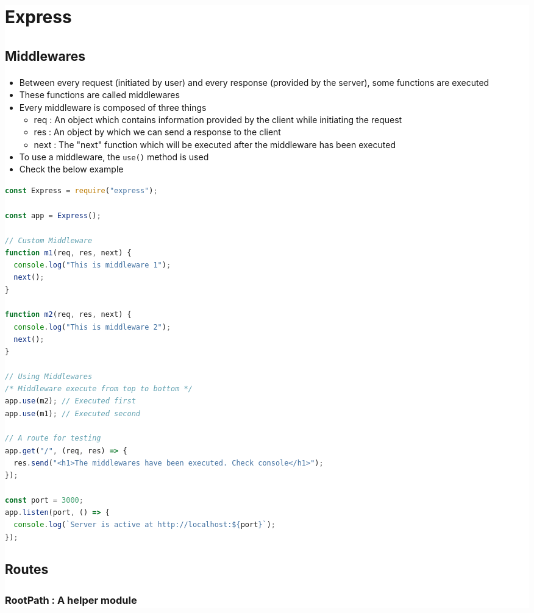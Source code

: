 # Express

## Middlewares

- Between every request (initiated by user) and every response (provided by the server), some functions are executed
- These functions are called middlewares
- Every middleware is composed of three things
  - req : An object which contains information provided by the client while initiating the request
  - res : An object by which we can send a response to the client
  - next : The "next" function which will be executed after the middleware has been executed
- To use a middleware, the `use()` method is used
- Check the below example

```js
const Express = require("express");

const app = Express();

// Custom Middleware
function m1(req, res, next) {
  console.log("This is middleware 1");
  next();
}

function m2(req, res, next) {
  console.log("This is middleware 2");
  next();
}

// Using Middlewares
/* Middleware execute from top to bottom */
app.use(m2); // Executed first
app.use(m1); // Executed second

// A route for testing
app.get("/", (req, res) => {
  res.send("<h1>The middlewares have been executed. Check console</h1>");
});

const port = 3000;
app.listen(port, () => {
  console.log(`Server is active at http://localhost:${port}`);
});
```

## Routes

### RootPath : A helper module
